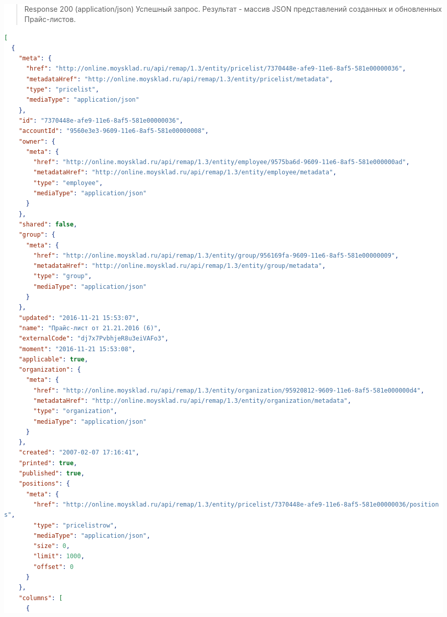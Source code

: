 > Response 200 (application/json)
Успешный запрос. Результат - массив JSON представлений созданных и обновленных Прайс-листов.

```json
[
  {
    "meta": {
      "href": "http://online.moysklad.ru/api/remap/1.3/entity/pricelist/7370448e-afe9-11e6-8af5-581e00000036",
      "metadataHref": "http://online.moysklad.ru/api/remap/1.3/entity/pricelist/metadata",
      "type": "pricelist",
      "mediaType": "application/json"
    },
    "id": "7370448e-afe9-11e6-8af5-581e00000036",
    "accountId": "9560e3e3-9609-11e6-8af5-581e00000008",
    "owner": {
      "meta": {
        "href": "http://online.moysklad.ru/api/remap/1.3/entity/employee/9575ba6d-9609-11e6-8af5-581e000000ad",
        "metadataHref": "http://online.moysklad.ru/api/remap/1.3/entity/employee/metadata",
        "type": "employee",
        "mediaType": "application/json"
      }
    },
    "shared": false,
    "group": {
      "meta": {
        "href": "http://online.moysklad.ru/api/remap/1.3/entity/group/956169fa-9609-11e6-8af5-581e00000009",
        "metadataHref": "http://online.moysklad.ru/api/remap/1.3/entity/group/metadata",
        "type": "group",
        "mediaType": "application/json"
      }
    },
    "updated": "2016-11-21 15:53:07",
    "name": "Прайс-лист от 21.21.2016 (6)",
    "externalCode": "dj7x7PvbhjeR8u3eiVAFo3",
    "moment": "2016-11-21 15:53:08",
    "applicable": true,
    "organization": {
      "meta": {
        "href": "http://online.moysklad.ru/api/remap/1.3/entity/organization/95920812-9609-11e6-8af5-581e000000d4",
        "metadataHref": "http://online.moysklad.ru/api/remap/1.3/entity/organization/metadata",
        "type": "organization",
        "mediaType": "application/json"
      }
    },
    "created": "2007-02-07 17:16:41",
    "printed": true,
    "published": true,
    "positions": {
      "meta": {
        "href": "http://online.moysklad.ru/api/remap/1.3/entity/pricelist/7370448e-afe9-11e6-8af5-581e00000036/positions",
        "type": "pricelistrow",
        "mediaType": "application/json",
        "size": 0,
        "limit": 1000,
        "offset": 0
      }
    },
    "columns": [
      {
```